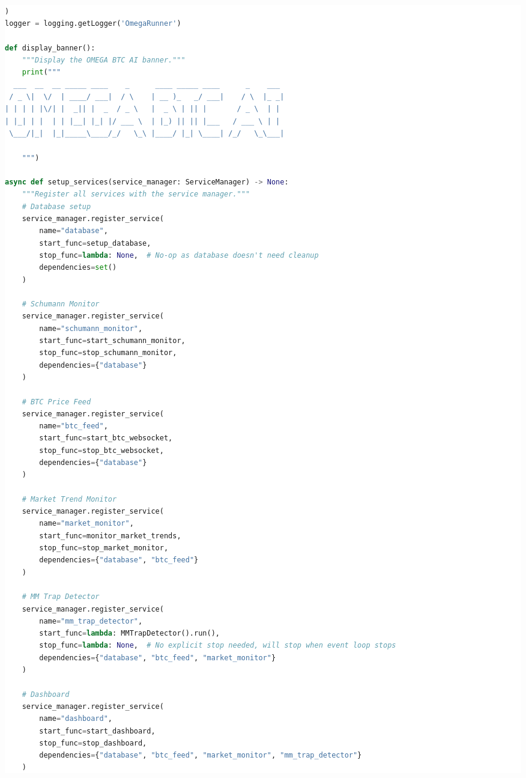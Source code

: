 ```python:omega_ai/omega_runner.py
)
logger = logging.getLogger('OmegaRunner')

def display_banner():
    """Display the OMEGA BTC AI banner."""
    print("""
  ___  __  __ _____ ____    _      ____ _____ ____      _    ___ 
 / _ \|  \/  | ____/ ___|  / \    | __ )_   _/ ___|    / \  |_ _|
| | | | |\/| |  _|| |  _  / _ \   |  _ \ | || |       / _ \  | | 
| |_| | |  | | |__| |_| |/ ___ \  | |_) || || |___   / ___ \ | | 
 \___/|_|  |_|_____\____/_/   \_\ |____/ |_| \____| /_/   \_\___|
                                                                         
    """)

async def setup_services(service_manager: ServiceManager) -> None:
    """Register all services with the service manager."""
    # Database setup
    service_manager.register_service(
        name="database",
        start_func=setup_database,
        stop_func=lambda: None,  # No-op as database doesn't need cleanup
        dependencies=set()
    )
    
    # Schumann Monitor
    service_manager.register_service(
        name="schumann_monitor",
        start_func=start_schumann_monitor,
        stop_func=stop_schumann_monitor,
        dependencies={"database"}
    )
    
    # BTC Price Feed
    service_manager.register_service(
        name="btc_feed",
        start_func=start_btc_websocket,
        stop_func=stop_btc_websocket,
        dependencies={"database"}
    )
    
    # Market Trend Monitor
    service_manager.register_service(
        name="market_monitor",
        start_func=monitor_market_trends,
        stop_func=stop_market_monitor,
        dependencies={"database", "btc_feed"}
    )
    
    # MM Trap Detector
    service_manager.register_service(
        name="mm_trap_detector",
        start_func=lambda: MMTrapDetector().run(),
        stop_func=lambda: None,  # No explicit stop needed, will stop when event loop stops
        dependencies={"database", "btc_feed", "market_monitor"}
    )
    
    # Dashboard
    service_manager.register_service(
        name="dashboard",
        start_func=start_dashboard,
        stop_func=stop_dashboard,
        dependencies={"database", "btc_feed", "market_monitor", "mm_trap_detector"}
    )
```